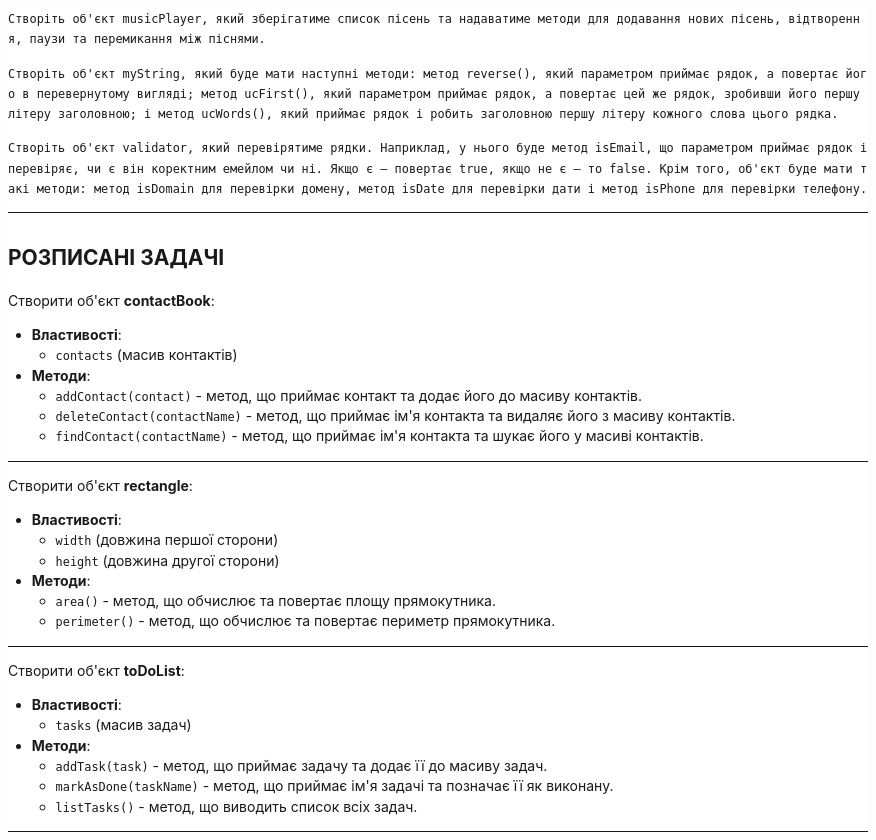 ```
Створіть об'єкт musicPlayer, який зберігатиме список пісень та надаватиме методи для додавання нових пісень, відтворення, паузи та перемикання між піснями.
```

```
Створіть об'єкт myString, який буде мати наступні методи: метод reverse(), який параметром приймає рядок, а повертає його в перевернутому вигляді; метод ucFirst(), який параметром приймає рядок, а повертає цей же рядок, зробивши його першу літеру заголовною; і метод ucWords(), який приймає рядок і робить заголовною першу літеру кожного слова цього рядка.
```

```
Створіть об'єкт validator, який перевірятиме рядки. Наприклад, у нього буде метод isEmail, що параметром приймає рядок і перевіряє, чи є він коректним емейлом чи ні. Якщо є – повертає true, якщо не є – то false. Крім того, об'єкт буде мати такі методи: метод isDomain для перевірки домену, метод isDate для перевірки дати і метод isPhone для перевірки телефону.
```

---

## РОЗПИСАНІ ЗАДАЧІ

Створити об'єкт **contactBook**:

- **Властивості**:
  - `contacts` (масив контактів)
- **Методи**:
  - `addContact(contact)` - метод, що приймає контакт та додає його до масиву
    контактів.
  - `deleteContact(contactName)` - метод, що приймає ім'я контакта та видаляє
    його з масиву контактів.
  - `findContact(contactName)` - метод, що приймає ім'я контакта та шукає його у
    масиві контактів.

---

Створити об'єкт **rectangle**:

- **Властивості**:
  - `width` (довжина першої сторони)
  - `height` (довжина другої сторони)
- **Методи**:
  - `area()` - метод, що обчислює та повертає площу прямокутника.
  - `perimeter()` - метод, що обчислює та повертає периметр прямокутника.

---

Створити об'єкт **toDoList**:

- **Властивості**:
  - `tasks` (масив задач)
- **Методи**:
  - `addTask(task)` - метод, що приймає задачу та додає її до масиву задач.
  - `markAsDone(taskName)` - метод, що приймає ім'я задачі та позначає її як
    виконану.
  - `listTasks()` - метод, що виводить список всіх задач.

---